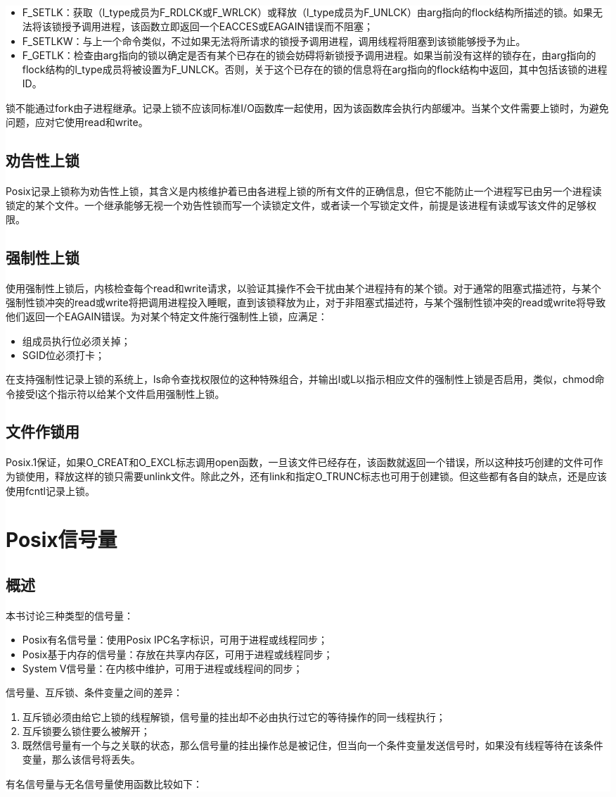 - F_SETLK：获取（l_type成员为F_RDLCK或F_WRLCK）或释放（l_type成员为F_UNLCK）由arg指向的flock结构所描述的锁。如果无法将该锁授予调用进程，该函数立即返回一个EACCES或EAGAIN错误而不阻塞；
- F_SETLKW：与上一个命令类似，不过如果无法将所请求的锁授予调用进程，调用线程将阻塞到该锁能够授予为止。
- F_GETLK：检查由arg指向的锁以确定是否有某个已存在的锁会妨碍将新锁授予调用进程。如果当前没有这样的锁存在，由arg指向的flock结构的l_type成员将被设置为F_UNLCK。否则，关于这个已存在的锁的信息将在arg指向的flock结构中返回，其中包括该锁的进程ID。

锁不能通过fork由子进程继承。记录上锁不应该同标准I/O函数库一起使用，因为该函数库会执行内部缓冲。当某个文件需要上锁时，为避免问题，应对它使用read和write。

## 劝告性上锁

Posix记录上锁称为劝告性上锁，其含义是内核维护着已由各进程上锁的所有文件的正确信息，但它不能防止一个进程写已由另一个进程读锁定的某个文件。一个继承能够无视一个劝告性锁而写一个读锁定文件，或者读一个写锁定文件，前提是该进程有读或写该文件的足够权限。

## 强制性上锁

使用强制性上锁后，内核检查每个read和write请求，以验证其操作不会干扰由某个进程持有的某个锁。对于通常的阻塞式描述符，与某个强制性锁冲突的read或write将把调用进程投入睡眠，直到该锁释放为止，对于非阻塞式描述符，与某个强制性锁冲突的read或write将导致他们返回一个EAGAIN错误。为对某个特定文件施行强制性上锁，应满足：

- 组成员执行位必须关掉；
- SGID位必须打卡；

在支持强制性记录上锁的系统上，ls命令查找权限位的这种特殊组合，并输出l或L以指示相应文件的强制性上锁是否启用，类似，chmod命令接受l这个指示符以给某个文件启用强制性上锁。

## 文件作锁用

Posix.1保证，如果O_CREAT和O_EXCL标志调用open函数，一旦该文件已经存在，该函数就返回一个错误，所以这种技巧创建的文件可作为锁使用，释放这样的锁只需要unlink文件。除此之外，还有link和指定O_TRUNC标志也可用于创建锁。但这些都有各自的缺点，还是应该使用fcntl记录上锁。

# Posix信号量

## 概述

本书讨论三种类型的信号量：

- Posix有名信号量：使用Posix IPC名字标识，可用于进程或线程同步；
- Posix基于内存的信号量：存放在共享内存区，可用于进程或线程同步；
- System V信号量：在内核中维护，可用于进程或线程间的同步；

信号量、互斥锁、条件变量之间的差异：

1. 互斥锁必须由给它上锁的线程解锁，信号量的挂出却不必由执行过它的等待操作的同一线程执行；
2. 互斥锁要么锁住要么被解开；
3. 既然信号量有一个与之关联的状态，那么信号量的挂出操作总是被记住，但当向一个条件变量发送信号时，如果没有线程等待在该条件变量，那么该信号将丢失。

有名信号量与无名信号量使用函数比较如下：
